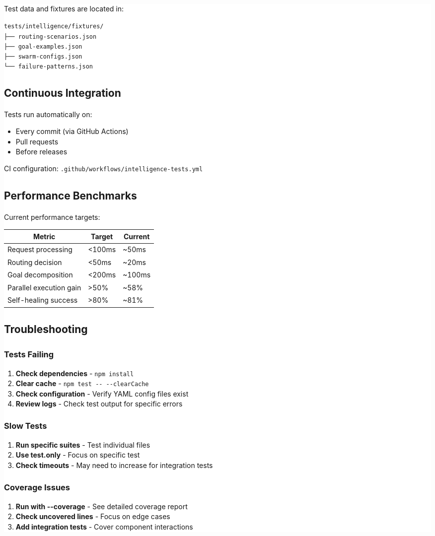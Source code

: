 Test data and fixtures are located in:
```
tests/intelligence/fixtures/
├── routing-scenarios.json
├── goal-examples.json
├── swarm-configs.json
└── failure-patterns.json
```

## Continuous Integration

Tests run automatically on:
- Every commit (via GitHub Actions)
- Pull requests
- Before releases

CI configuration: `.github/workflows/intelligence-tests.yml`

## Performance Benchmarks

Current performance targets:

| Metric | Target | Current |
|--------|--------|---------|
| Request processing | <100ms | ~50ms |
| Routing decision | <50ms | ~20ms |
| Goal decomposition | <200ms | ~100ms |
| Parallel execution gain | >50% | ~58% |
| Self-healing success | >80% | ~81% |

## Troubleshooting

### Tests Failing

1. **Check dependencies** - `npm install`
2. **Clear cache** - `npm test -- --clearCache`
3. **Check configuration** - Verify YAML config files exist
4. **Review logs** - Check test output for specific errors

### Slow Tests

1. **Run specific suites** - Test individual files
2. **Use test.only** - Focus on specific test
3. **Check timeouts** - May need to increase for integration tests

### Coverage Issues

1. **Run with --coverage** - See detailed coverage report
2. **Check uncovered lines** - Focus on edge cases
3. **Add integration tests** - Cover component interactions
